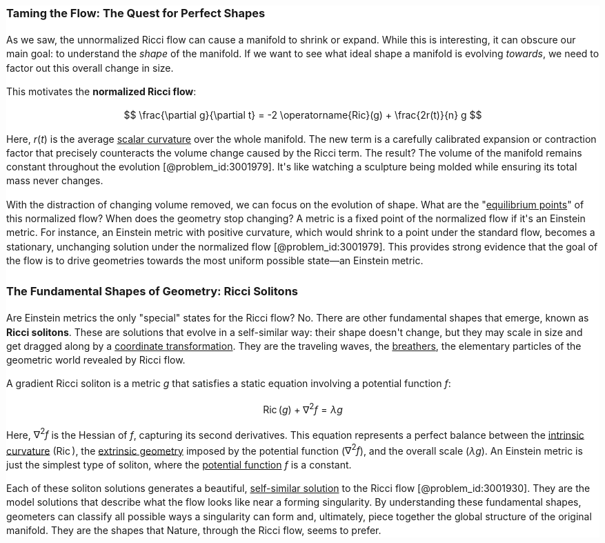 ### Taming the Flow: The Quest for Perfect Shapes

As we saw, the unnormalized Ricci flow can cause a manifold to shrink or expand. While this is interesting, it can obscure our main goal: to understand the *shape* of the manifold. If we want to see what ideal shape a manifold is evolving *towards*, we need to factor out this overall change in size.

This motivates the **normalized Ricci flow**:

$$
\frac{\partial g}{\partial t} = -2 \operatorname{Ric}(g) + \frac{2r(t)}{n} g
$$

Here, $r(t)$ is the average [scalar curvature](@article_id:157053) over the whole manifold. The new term is a carefully calibrated expansion or contraction factor that precisely counteracts the volume change caused by the Ricci term. The result? The volume of the manifold remains constant throughout the evolution [@problem_id:3001979]. It's like watching a sculpture being molded while ensuring its total mass never changes.

With the distraction of changing volume removed, we can focus on the evolution of shape. What are the "[equilibrium points](@article_id:167009)" of this normalized flow? When does the geometry stop changing? A metric is a fixed point of the normalized flow if it's an Einstein metric. For instance, an Einstein metric with positive curvature, which would shrink to a point under the standard flow, becomes a stationary, unchanging solution under the normalized flow [@problem_id:3001979]. This provides strong evidence that the goal of the flow is to drive geometries towards the most uniform possible state—an Einstein metric.

### The Fundamental Shapes of Geometry: Ricci Solitons

Are Einstein metrics the only "special" states for the Ricci flow? No. There are other fundamental shapes that emerge, known as **Ricci solitons**. These are solutions that evolve in a self-similar way: their shape doesn't change, but they may scale in size and get dragged along by a [coordinate transformation](@article_id:138083). They are the traveling waves, the [breathers](@article_id:152036), the elementary particles of the geometric world revealed by Ricci flow.

A gradient Ricci soliton is a metric $g$ that satisfies a static equation involving a potential function $f$:

$$
\operatorname{Ric}(g) + \nabla^2 f = \lambda g
$$

Here, $\nabla^2 f$ is the Hessian of $f$, capturing its second derivatives. This equation represents a perfect balance between the [intrinsic curvature](@article_id:161207) ($\operatorname{Ric}$), the [extrinsic geometry](@article_id:261967) imposed by the potential function ($\nabla^2 f$), and the overall scale ($\lambda g$). An Einstein metric is just the simplest type of soliton, where the [potential function](@article_id:268168) $f$ is a constant.

Each of these soliton solutions generates a beautiful, [self-similar solution](@article_id:173223) to the Ricci flow [@problem_id:3001930]. They are the model solutions that describe what the flow looks like near a forming singularity. By understanding these fundamental shapes, geometers can classify all possible ways a singularity can form and, ultimately, piece together the global structure of the original manifold. They are the shapes that Nature, through the Ricci flow, seems to prefer.